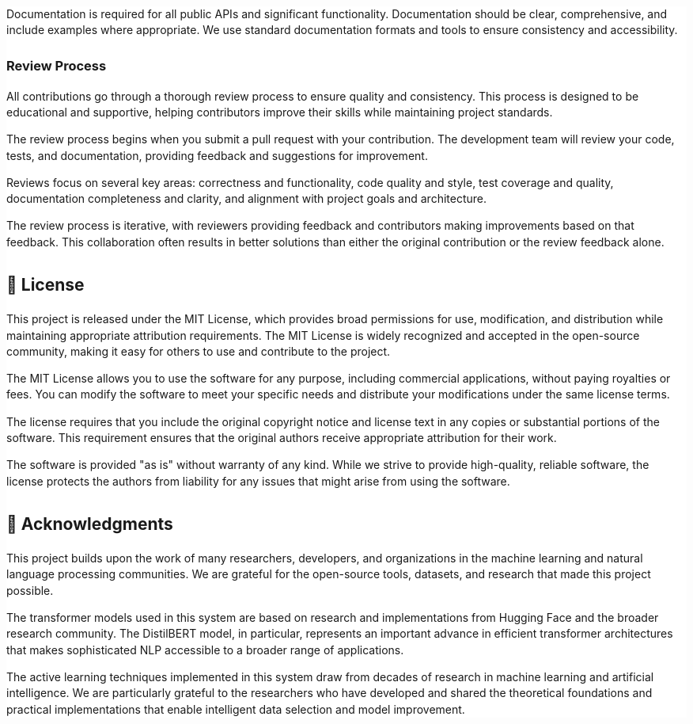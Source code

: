 Documentation is required for all public APIs and significant functionality. Documentation should be clear, comprehensive, and include examples where appropriate. We use standard documentation formats and tools to ensure consistency and accessibility.

### Review Process

All contributions go through a thorough review process to ensure quality and consistency. This process is designed to be educational and supportive, helping contributors improve their skills while maintaining project standards.

The review process begins when you submit a pull request with your contribution. The development team will review your code, tests, and documentation, providing feedback and suggestions for improvement.

Reviews focus on several key areas: correctness and functionality, code quality and style, test coverage and quality, documentation completeness and clarity, and alignment with project goals and architecture.

The review process is iterative, with reviewers providing feedback and contributors making improvements based on that feedback. This collaboration often results in better solutions than either the original contribution or the review feedback alone.

## 📄 License

This project is released under the MIT License, which provides broad permissions for use, modification, and distribution while maintaining appropriate attribution requirements. The MIT License is widely recognized and accepted in the open-source community, making it easy for others to use and contribute to the project.

The MIT License allows you to use the software for any purpose, including commercial applications, without paying royalties or fees. You can modify the software to meet your specific needs and distribute your modifications under the same license terms.

The license requires that you include the original copyright notice and license text in any copies or substantial portions of the software. This requirement ensures that the original authors receive appropriate attribution for their work.

The software is provided "as is" without warranty of any kind. While we strive to provide high-quality, reliable software, the license protects the authors from liability for any issues that might arise from using the software.

## 🙏 Acknowledgments

This project builds upon the work of many researchers, developers, and organizations in the machine learning and natural language processing communities. We are grateful for the open-source tools, datasets, and research that made this project possible.

The transformer models used in this system are based on research and implementations from Hugging Face and the broader research community. The DistilBERT model, in particular, represents an important advance in efficient transformer architectures that makes sophisticated NLP accessible to a broader range of applications.

The active learning techniques implemented in this system draw from decades of research in machine learning and artificial intelligence. We are particularly grateful to the researchers who have developed and shared the theoretical foundations and practical implementations that enable intelligent data selection and model improvement.
